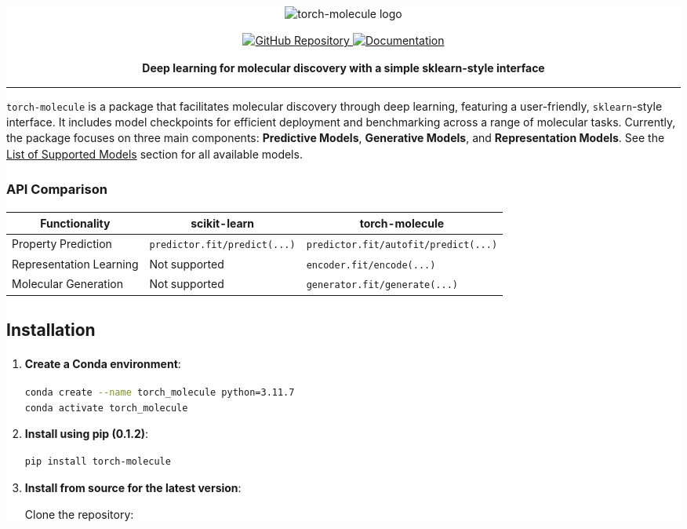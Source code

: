 <p align="center">
  <img src="https://github.com/liugangcode/torch-molecule/blob/main/assets/logo.png?raw=true" alt="torch-molecule logo" width="600"/>
</p>

<p align="center">
  <a href="https://github.com/liugangcode/torch-molecule">
    <img src="https://img.shields.io/badge/GitHub-Repository-blue?logo=github" alt="GitHub Repository">
  </a>
  <a href="https://liugangcode.github.io/torch-molecule/">
    <img src="https://img.shields.io/badge/Documentation-Online-brightgreen?logo=readthedocs" alt="Documentation">
  </a>
</p>

<p align="center">
  <b>Deep learning for molecular discovery with a simple sklearn-style interface</b>
</p>

---

`torch-molecule` is a package that facilitates molecular discovery through deep learning, featuring a user-friendly, `sklearn`-style interface. It includes model checkpoints for efficient deployment and benchmarking across a range of molecular tasks. Currently, the package focuses on three main components: **Predictive Models**, **Generative Models**, and **Representation Models**. See the [List of Supported Models](#list-of-supported-models) section for all available models.

### API Comparison

| Functionality | scikit-learn | torch-molecule |
|---------------|-------------|----------------|
| Property Prediction | `predictor.fit/predict(...)` | `predictor.fit/autofit/predict(...)` |
| Representation Learning | Not supported | `encoder.fit/encode(...)` |
| Molecular Generation | Not supported | `generator.fit/generate(...)` |


## Installation

1. **Create a Conda environment**:
   ```bash
   conda create --name torch_molecule python=3.11.7
   conda activate torch_molecule
   ```

2. **Install using pip (0.1.2)**:

   ```bash
   pip install torch-molecule
   ```

3. **Install from source for the latest version**:

   Clone the repository:

